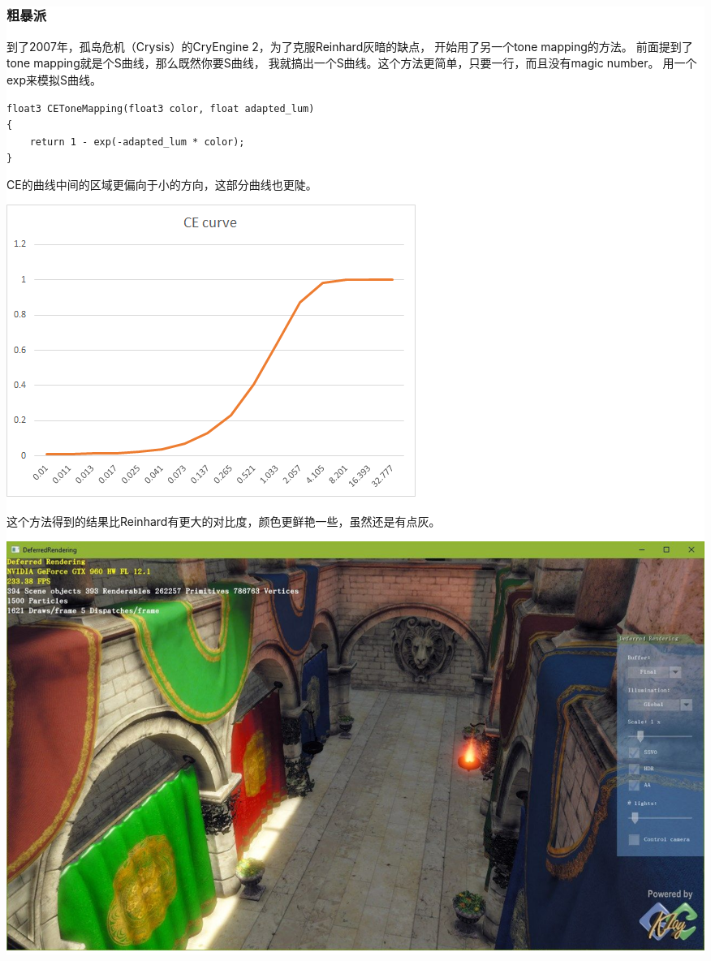 
### 粗暴派
到了2007年，孤岛危机（Crysis）的CryEngine 2，为了克服Reinhard灰暗的缺点，
开始用了另一个tone mapping的方法。
前面提到了tone mapping就是个S曲线，那么既然你要S曲线，
我就搞出一个S曲线。这个方法更简单，只要一行，而且没有magic number。
用一个exp来模拟S曲线。

```
float3 CEToneMapping(float3 color, float adapted_lum)
{
    return 1 - exp(-adapted_lum * color);
}
```
CE的曲线中间的区域更偏向于小的方向，这部分曲线也更陡。

![](/static/img/ce_curve.png)

这个方法得到的结果比Reinhard有更大的对比度，颜色更鲜艳一些，虽然还是有点灰。

![](/static/img/ce_result.jpg)
